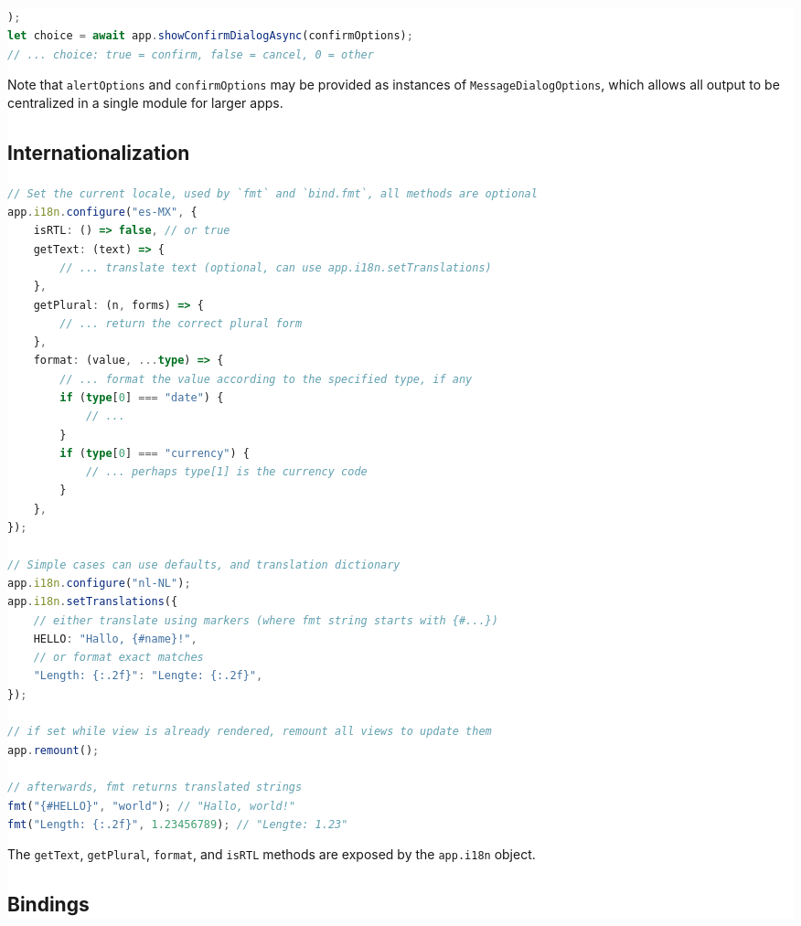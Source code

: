 ```typescript
);
let choice = await app.showConfirmDialogAsync(confirmOptions);
// ... choice: true = confirm, false = cancel, 0 = other
```

Note that `alertOptions` and `confirmOptions` may be provided as instances of `MessageDialogOptions`, which allows all output to be centralized in a single module for larger apps.

## Internationalization

```typescript
// Set the current locale, used by `fmt` and `bind.fmt`, all methods are optional
app.i18n.configure("es-MX", {
	isRTL: () => false, // or true
	getText: (text) => {
		// ... translate text (optional, can use app.i18n.setTranslations)
	},
	getPlural: (n, forms) => {
		// ... return the correct plural form
	},
	format: (value, ...type) => {
		// ... format the value according to the specified type, if any
		if (type[0] === "date") {
			// ...
		}
		if (type[0] === "currency") {
			// ... perhaps type[1] is the currency code
		}
	},
});

// Simple cases can use defaults, and translation dictionary
app.i18n.configure("nl-NL");
app.i18n.setTranslations({
	// either translate using markers (where fmt string starts with {#...})
	HELLO: "Hallo, {#name}!",
	// or format exact matches
	"Length: {:.2f}": "Lengte: {:.2f}",
});

// if set while view is already rendered, remount all views to update them
app.remount();

// afterwards, fmt returns translated strings
fmt("{#HELLO}", "world"); // "Hallo, world!"
fmt("Length: {:.2f}", 1.23456789); // "Lengte: 1.23"
```

The `getText`, `getPlural`, `format`, and `isRTL` methods are exposed by the `app.i18n` object.

## Bindings
